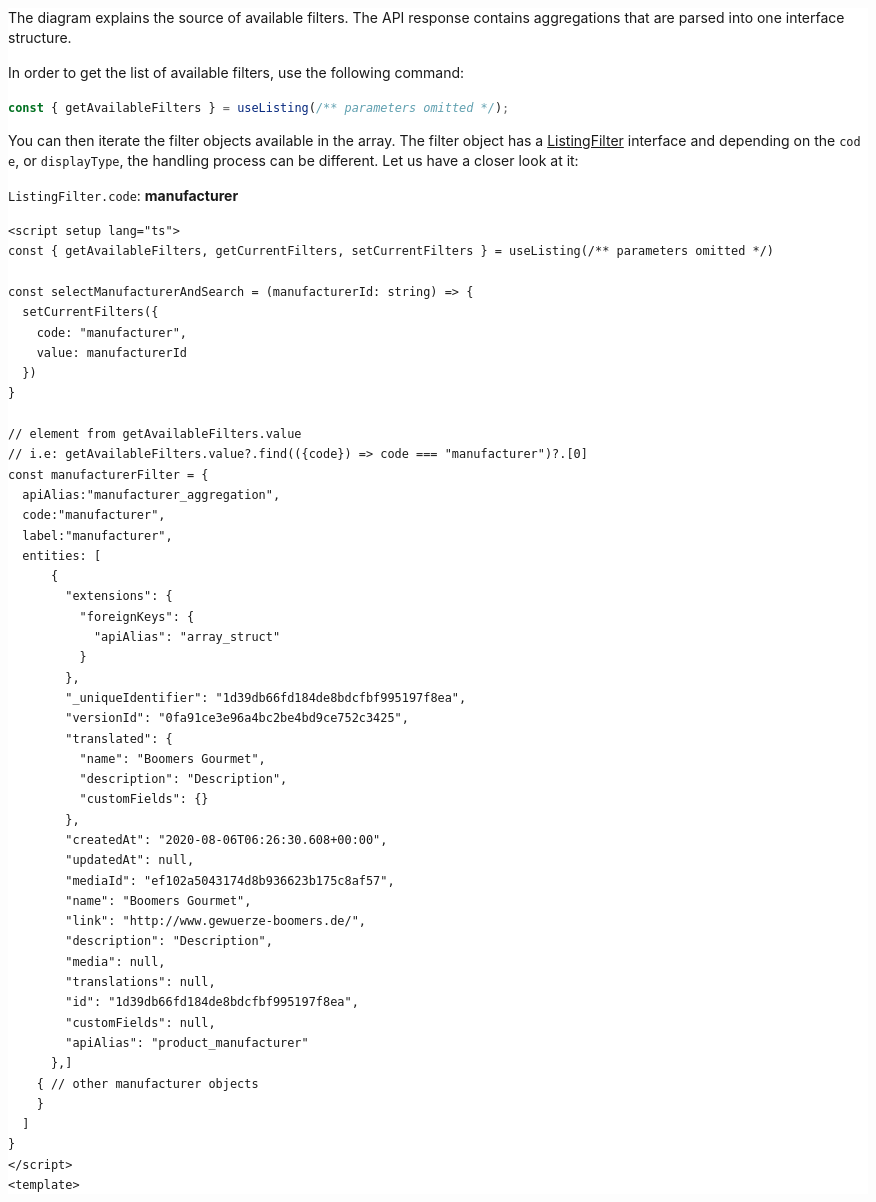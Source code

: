 [comment]: # "mermaid source: https://gist.github.com/mkucmus/4002882a229c2a9eb60fe83b84483b2b"

The diagram explains the source of available filters. The API response contains aggregations that are parsed into one interface structure.

In order to get the list of available filters, use the following command:

```ts
const { getAvailableFilters } = useListing(/** parameters omitted */);
```

You can then iterate the filter objects available in the array. The filter object has a [ListingFilter](https://github.com/shopware/frontends/blob/main/packages/types/shopware-6-client/response/ListingResult.d.ts#L19) interface and depending on the `code`, or `displayType`, the handling process can be different. Let us have a closer look at it:

`ListingFilter.code`: **manufacturer**

```vue{15,17}
<script setup lang="ts">
const { getAvailableFilters, getCurrentFilters, setCurrentFilters } = useListing(/** parameters omitted */)

const selectManufacturerAndSearch = (manufacturerId: string) => {
  setCurrentFilters({
    code: "manufacturer",
    value: manufacturerId
  })
}

// element from getAvailableFilters.value
// i.e: getAvailableFilters.value?.find(({code}) => code === "manufacturer")?.[0]
const manufacturerFilter = {
  apiAlias:"manufacturer_aggregation",
  code:"manufacturer",
  label:"manufacturer",
  entities: [
      {
        "extensions": {
          "foreignKeys": {
            "apiAlias": "array_struct"
          }
        },
        "_uniqueIdentifier": "1d39db66fd184de8bdcfbf995197f8ea",
        "versionId": "0fa91ce3e96a4bc2be4bd9ce752c3425",
        "translated": {
          "name": "Boomers Gourmet",
          "description": "Description",
          "customFields": {}
        },
        "createdAt": "2020-08-06T06:26:30.608+00:00",
        "updatedAt": null,
        "mediaId": "ef102a5043174d8b936623b175c8af57",
        "name": "Boomers Gourmet",
        "link": "http://www.gewuerze-boomers.de/",
        "description": "Description",
        "media": null,
        "translations": null,
        "id": "1d39db66fd184de8bdcfbf995197f8ea",
        "customFields": null,
        "apiAlias": "product_manufacturer"
      },]
    { // other manufacturer objects
    }
  ]
}
</script>
<template>
```